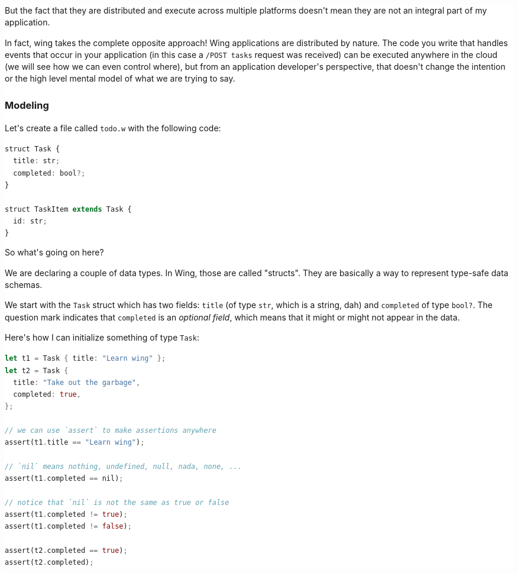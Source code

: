 
But the fact that they are distributed and execute across multiple platforms
doesn't mean they are not an integral part of my application.

In fact, wing takes the complete opposite approach! Wing applications are
distributed by nature. The code you write that handles events that occur in your
application (in this case a `/POST tasks` request was received) can be executed
anywhere in the cloud (we will see how we can even control where), but from an
application developer's perspective, that doesn't change the intention or the
high level mental model of what we are trying to say.









### Modeling

Let's create a file called `todo.w` with the following code:

```ts
struct Task {
  title: str;
  completed: bool?;
}

struct TaskItem extends Task {
  id: str;
}
```

So what's going on here?

We are declaring a couple of data types. In Wing, those are called "structs".
They are basically a way to represent type-safe data schemas.

We start with the `Task` struct which has two fields: `title` (of type `str`,
which is a string, dah) and `completed` of type `bool?`. The question mark
indicates that `completed` is an *optional field*, which means that it might or
might not appear in the data.

Here's how I can initialize something of type `Task`:

```rust
let t1 = Task { title: "Learn wing" };
let t2 = Task {
  title: "Take out the garbage",
  completed: true,
};

// we can use `assert` to make assertions anywhere
assert(t1.title == "Learn wing");

// `nil` means nothing, undefined, null, nada, none, ...
assert(t1.completed == nil);

// notice that `nil` is not the same as true or false
assert(t1.completed != true);
assert(t1.completed != false);

assert(t2.completed == true);
assert(t2.completed);
```

